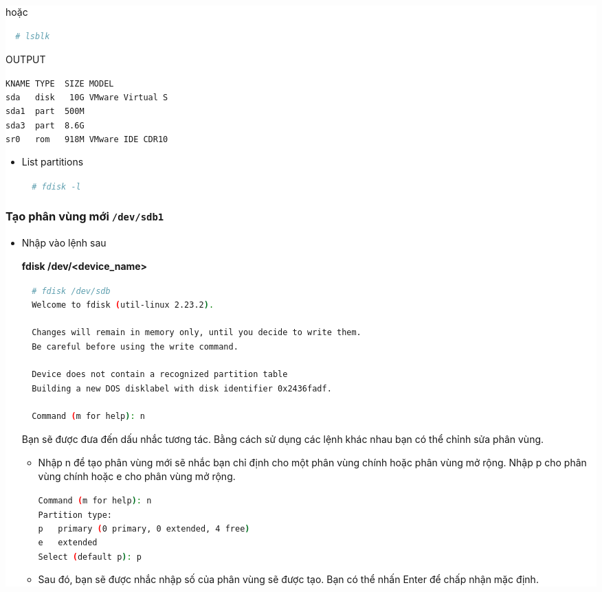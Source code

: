   hoặc  

  ```sh
    # lsblk
  ```

  OUTPUT

  ```sh
  KNAME TYPE  SIZE MODEL
  sda   disk   10G VMware Virtual S
  sda1  part  500M
  sda3  part  8.6G
  sr0   rom   918M VMware IDE CDR10
  ```  

- List partitions  

  ```sh
    # fdisk -l
  ```  

### Tạo phân vùng mới `/dev/sdb1`  

- Nhập vào lệnh sau

  **fdisk /dev/<device_name>**

  ```sh
    # fdisk /dev/sdb
    Welcome to fdisk (util-linux 2.23.2).

    Changes will remain in memory only, until you decide to write them.
    Be careful before using the write command.

    Device does not contain a recognized partition table
    Building a new DOS disklabel with disk identifier 0x2436fadf.

    Command (m for help): n
  ```

  Bạn sẽ được đưa đến dấu nhắc tương tác. Bằng cách sử dụng các lệnh khác nhau bạn có thể chỉnh sửa phân vùng.  

  - Nhập n để tạo phân vùng mới sẽ nhắc bạn chỉ định cho một phân vùng chính hoặc phân vùng mở rộng. Nhập p cho phân vùng chính hoặc e cho phân vùng mở rộng.  

    ```sh
    Command (m for help): n
    Partition type:
    p   primary (0 primary, 0 extended, 4 free)
    e   extended
    Select (default p): p
    ```

  - Sau đó, bạn sẽ được nhắc nhập số của phân vùng sẽ được tạo. Bạn có thể nhấn Enter để chấp nhận mặc định.  
